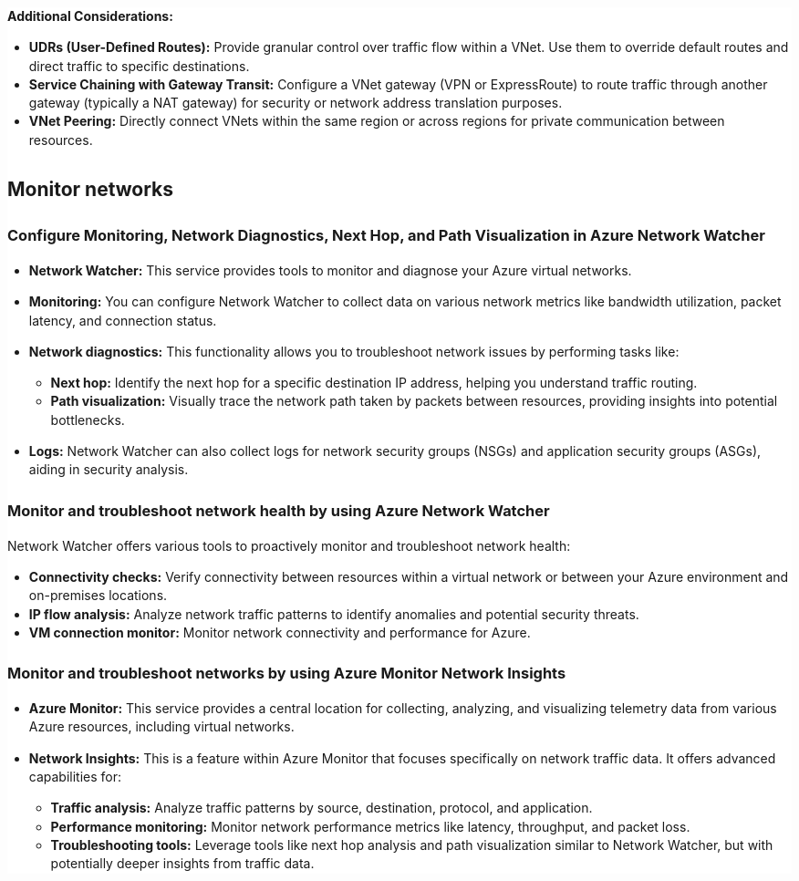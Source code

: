 **Additional Considerations:**

* **UDRs (User-Defined Routes):** Provide granular control over traffic flow within a VNet. Use them to override default routes and direct traffic to specific destinations.
* **Service Chaining with Gateway Transit:** Configure a VNet gateway (VPN or ExpressRoute) to route traffic through another gateway (typically a NAT gateway) for security or network address translation purposes.
* **VNet Peering:** Directly connect VNets within the same region or across regions for private communication between resources.

## Monitor networks

### Configure Monitoring, Network Diagnostics, Next Hop, and Path Visualization in Azure Network Watcher

* **Network Watcher:** This service provides tools to monitor and diagnose your Azure virtual networks.
* **Monitoring:** You can configure Network Watcher to collect data on various network metrics like bandwidth utilization, packet latency, and connection status.
* **Network diagnostics:** This functionality allows you to troubleshoot network issues by performing tasks like:

  * **Next hop:** Identify the next hop for a specific destination IP address, helping you understand traffic routing.
  * **Path visualization:** Visually trace the network path taken by packets between resources, providing insights into potential bottlenecks.

* **Logs:** Network Watcher can also collect logs for network security groups (NSGs) and application security groups (ASGs), aiding in security analysis.

### Monitor and troubleshoot network health by using Azure Network Watcher

Network Watcher offers various tools to proactively monitor and troubleshoot network health:

* **Connectivity checks:** Verify connectivity between resources within a virtual network or between your Azure environment and on-premises locations.
* **IP flow analysis:** Analyze network traffic patterns to identify anomalies and potential security threats.
* **VM connection monitor:** Monitor network connectivity and performance for Azure.

### Monitor and troubleshoot networks by using Azure Monitor Network Insights

* **Azure Monitor:** This service provides a central location for collecting, analyzing, and visualizing telemetry data from various Azure resources, including virtual networks.
* **Network Insights:** This is a feature within Azure Monitor that focuses specifically on network traffic data. It offers advanced capabilities for:

  * **Traffic analysis:** Analyze traffic patterns by source, destination, protocol, and application.
  * **Performance monitoring:** Monitor network performance metrics like latency, throughput, and packet loss.
  * **Troubleshooting tools:** Leverage tools like next hop analysis and path visualization similar to Network Watcher, but with potentially deeper insights from traffic data.
